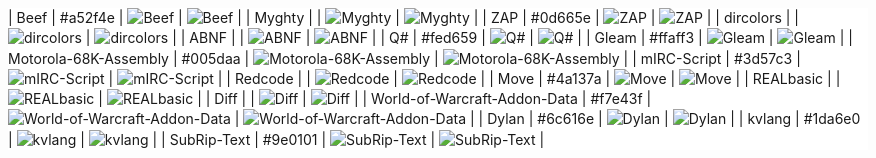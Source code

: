 | Beef                               | #a52f4e | ![Beef](https://raw.githubusercontent.com/kijimaD/maru/main/images/dot/Beef.svg)                                                             | ![Beef](https://raw.githubusercontent.com/kijimaD/maru/main/images/banner/Beef.svg)                                                             |
| Myghty                             |         | ![Myghty](https://raw.githubusercontent.com/kijimaD/maru/main/images/dot/Myghty.svg)                                                         | ![Myghty](https://raw.githubusercontent.com/kijimaD/maru/main/images/banner/Myghty.svg)                                                         |
| ZAP                                | #0d665e | ![ZAP](https://raw.githubusercontent.com/kijimaD/maru/main/images/dot/ZAP.svg)                                                               | ![ZAP](https://raw.githubusercontent.com/kijimaD/maru/main/images/banner/ZAP.svg)                                                               |
| dircolors                          |         | ![dircolors](https://raw.githubusercontent.com/kijimaD/maru/main/images/dot/dircolors.svg)                                                   | ![dircolors](https://raw.githubusercontent.com/kijimaD/maru/main/images/banner/dircolors.svg)                                                   |
| ABNF                               |         | ![ABNF](https://raw.githubusercontent.com/kijimaD/maru/main/images/dot/ABNF.svg)                                                             | ![ABNF](https://raw.githubusercontent.com/kijimaD/maru/main/images/banner/ABNF.svg)                                                             |
| Q#                                 | #fed659 | ![Q#](https://raw.githubusercontent.com/kijimaD/maru/main/images/dot/Q#.svg)                                                                 | ![Q#](https://raw.githubusercontent.com/kijimaD/maru/main/images/banner/Q#.svg)                                                                 |
| Gleam                              | #ffaff3 | ![Gleam](https://raw.githubusercontent.com/kijimaD/maru/main/images/dot/Gleam.svg)                                                           | ![Gleam](https://raw.githubusercontent.com/kijimaD/maru/main/images/banner/Gleam.svg)                                                           |
| Motorola-68K-Assembly              | #005daa | ![Motorola-68K-Assembly](https://raw.githubusercontent.com/kijimaD/maru/main/images/dot/Motorola-68K-Assembly.svg)                           | ![Motorola-68K-Assembly](https://raw.githubusercontent.com/kijimaD/maru/main/images/banner/Motorola-68K-Assembly.svg)                           |
| mIRC-Script                        | #3d57c3 | ![mIRC-Script](https://raw.githubusercontent.com/kijimaD/maru/main/images/dot/mIRC-Script.svg)                                               | ![mIRC-Script](https://raw.githubusercontent.com/kijimaD/maru/main/images/banner/mIRC-Script.svg)                                               |
| Redcode                            |         | ![Redcode](https://raw.githubusercontent.com/kijimaD/maru/main/images/dot/Redcode.svg)                                                       | ![Redcode](https://raw.githubusercontent.com/kijimaD/maru/main/images/banner/Redcode.svg)                                                       |
| Move                               | #4a137a | ![Move](https://raw.githubusercontent.com/kijimaD/maru/main/images/dot/Move.svg)                                                             | ![Move](https://raw.githubusercontent.com/kijimaD/maru/main/images/banner/Move.svg)                                                             |
| REALbasic                          |         | ![REALbasic](https://raw.githubusercontent.com/kijimaD/maru/main/images/dot/REALbasic.svg)                                                   | ![REALbasic](https://raw.githubusercontent.com/kijimaD/maru/main/images/banner/REALbasic.svg)                                                   |
| Diff                               |         | ![Diff](https://raw.githubusercontent.com/kijimaD/maru/main/images/dot/Diff.svg)                                                             | ![Diff](https://raw.githubusercontent.com/kijimaD/maru/main/images/banner/Diff.svg)                                                             |
| World-of-Warcraft-Addon-Data       | #f7e43f | ![World-of-Warcraft-Addon-Data](https://raw.githubusercontent.com/kijimaD/maru/main/images/dot/World-of-Warcraft-Addon-Data.svg)             | ![World-of-Warcraft-Addon-Data](https://raw.githubusercontent.com/kijimaD/maru/main/images/banner/World-of-Warcraft-Addon-Data.svg)             |
| Dylan                              | #6c616e | ![Dylan](https://raw.githubusercontent.com/kijimaD/maru/main/images/dot/Dylan.svg)                                                           | ![Dylan](https://raw.githubusercontent.com/kijimaD/maru/main/images/banner/Dylan.svg)                                                           |
| kvlang                             | #1da6e0 | ![kvlang](https://raw.githubusercontent.com/kijimaD/maru/main/images/dot/kvlang.svg)                                                         | ![kvlang](https://raw.githubusercontent.com/kijimaD/maru/main/images/banner/kvlang.svg)                                                         |
| SubRip-Text                        | #9e0101 | ![SubRip-Text](https://raw.githubusercontent.com/kijimaD/maru/main/images/dot/SubRip-Text.svg)                                               | ![SubRip-Text](https://raw.githubusercontent.com/kijimaD/maru/main/images/banner/SubRip-Text.svg)                                               |